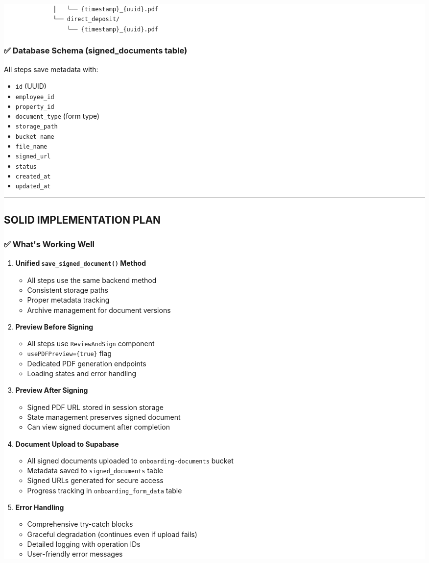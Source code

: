 ```
              │   └── {timestamp}_{uuid}.pdf
              └── direct_deposit/
                  └── {timestamp}_{uuid}.pdf
```

### ✅ Database Schema (signed_documents table)
All steps save metadata with:
- `id` (UUID)
- `employee_id`
- `property_id`
- `document_type` (form type)
- `storage_path`
- `bucket_name`
- `file_name`
- `signed_url`
- `status`
- `created_at`
- `updated_at`

---

## SOLID IMPLEMENTATION PLAN

### ✅ What's Working Well

1. **Unified `save_signed_document()` Method**
   - All steps use the same backend method
   - Consistent storage paths
   - Proper metadata tracking
   - Archive management for document versions

2. **Preview Before Signing**
   - All steps use `ReviewAndSign` component
   - `usePDFPreview={true}` flag
   - Dedicated PDF generation endpoints
   - Loading states and error handling

3. **Preview After Signing**
   - Signed PDF URL stored in session storage
   - State management preserves signed document
   - Can view signed document after completion

4. **Document Upload to Supabase**
   - All signed documents uploaded to `onboarding-documents` bucket
   - Metadata saved to `signed_documents` table
   - Signed URLs generated for secure access
   - Progress tracking in `onboarding_form_data` table

5. **Error Handling**
   - Comprehensive try-catch blocks
   - Graceful degradation (continues even if upload fails)
   - Detailed logging with operation IDs
   - User-friendly error messages
